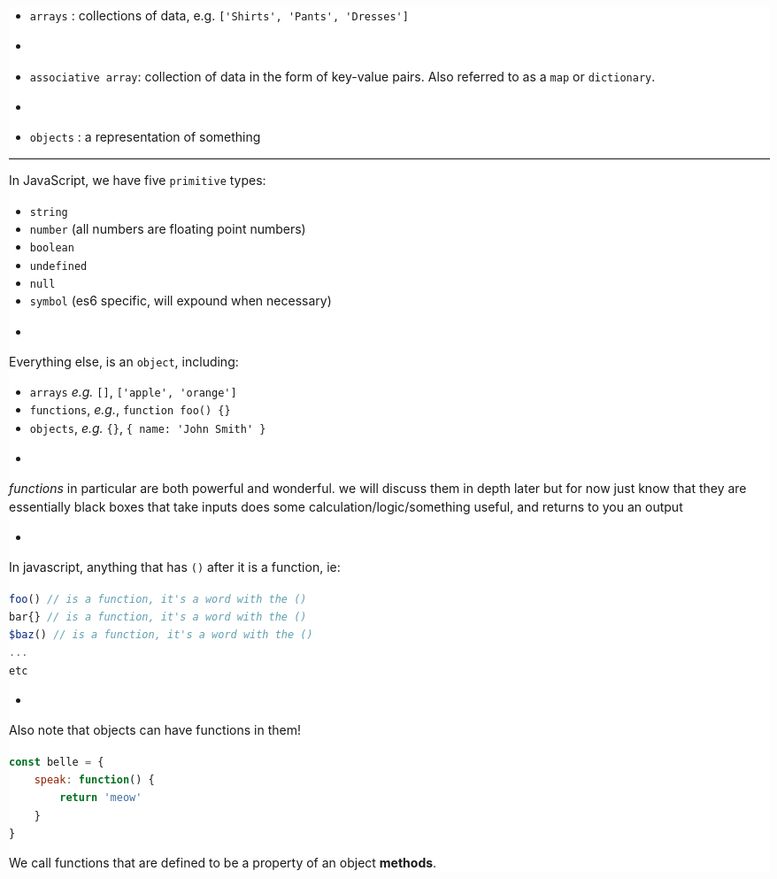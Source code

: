 * `arrays` : collections of data, e.g. `['Shirts', 'Pants', 'Dresses']`

-

* `associative array`: collection of data in the form of key-value pairs. Also referred to as a `map` or `dictionary`.

-

* `objects` : a representation of something

---
In JavaScript, we have five `primitive` types:

* `string`
* `number` (all numbers are floating point numbers)
* `boolean`
* `undefined`
* `null`
* `symbol` (es6 specific, will expound when necessary)

-

Everything else, is an `object`, including:

* `arrays` *e.g.* `[]`, `['apple', 'orange']`
* `functions`, *e.g.*, `function foo() {}`
* `objects`, *e.g.* `{}`, `{ name: 'John Smith' }`

-

*functions* in particular are both powerful and wonderful. we will discuss them in depth later but for now just know that they are essentially black boxes that take inputs does some calculation/logic/something useful, and returns to you an output

-

In javascript, anything that has `()` after it is a function, ie:

```js
foo() // is a function, it's a word with the ()
bar{} // is a function, it's a word with the ()
$baz() // is a function, it's a word with the ()
...
etc
```

-

Also note that objects can have functions in them!

```js
const belle = {
    speak: function() {
        return 'meow'
    }
}
```

We call functions that are defined to be a property of an object **methods**. 
